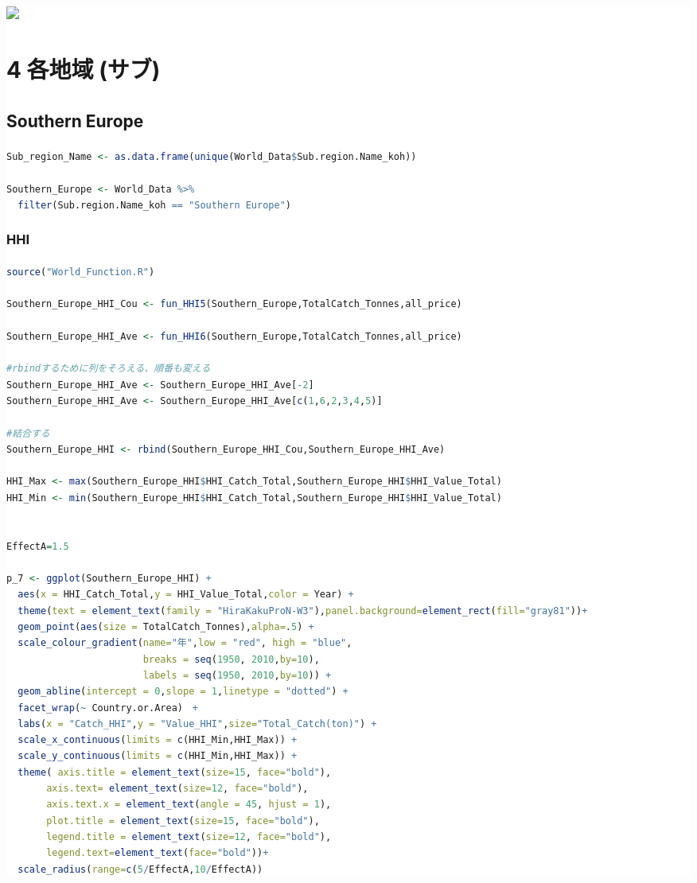 ```r
```

<img src="World_Data_PortofolioVer1.4_koh_files/figure-html/unnamed-chunk-23-1.png" width="672" />






# 4 各地域 (サブ)
## Southern Europe

```r
Sub_region_Name <- as.data.frame(unique(World_Data$Sub.region.Name_koh))

Southern_Europe <- World_Data %>% 
  filter(Sub.region.Name_koh == "Southern Europe")
```




### HHI

```r
source("World_Function.R")

Southern_Europe_HHI_Cou <- fun_HHI5(Southern_Europe,TotalCatch_Tonnes,all_price)

Southern_Europe_HHI_Ave <- fun_HHI6(Southern_Europe,TotalCatch_Tonnes,all_price)

#rbindするために列をそろえる、順番も変える
Southern_Europe_HHI_Ave <- Southern_Europe_HHI_Ave[-2]
Southern_Europe_HHI_Ave <- Southern_Europe_HHI_Ave[c(1,6,2,3,4,5)]

#結合する
Southern_Europe_HHI <- rbind(Southern_Europe_HHI_Cou,Southern_Europe_HHI_Ave)

HHI_Max <- max(Southern_Europe_HHI$HHI_Catch_Total,Southern_Europe_HHI$HHI_Value_Total)
HHI_Min <- min(Southern_Europe_HHI$HHI_Catch_Total,Southern_Europe_HHI$HHI_Value_Total)


EffectA=1.5

p_7 <- ggplot(Southern_Europe_HHI) +
  aes(x = HHI_Catch_Total,y = HHI_Value_Total,color = Year) +
  theme(text = element_text(family = "HiraKakuProN-W3"),panel.background=element_rect(fill="gray81"))+
  geom_point(aes(size = TotalCatch_Tonnes),alpha=.5) +
  scale_colour_gradient(name="年",low = "red", high = "blue",
                        breaks = seq(1950, 2010,by=10),
                        labels = seq(1950, 2010,by=10)) +
  geom_abline(intercept = 0,slope = 1,linetype = "dotted") +
  facet_wrap(~ Country.or.Area)　+
  labs(x = "Catch_HHI",y = "Value_HHI",size="Total_Catch(ton)") +　
  scale_x_continuous(limits = c(HHI_Min,HHI_Max)) +　　　　　　　　　　　
  scale_y_continuous(limits = c(HHI_Min,HHI_Max)) +
  theme( axis.title = element_text(size=15, face="bold"),
       axis.text= element_text(size=12, face="bold"),
       axis.text.x = element_text(angle = 45, hjust = 1),
       plot.title = element_text(size=15, face="bold"),
       legend.title = element_text(size=12, face="bold"),
       legend.text=element_text(face="bold"))+
  scale_radius(range=c(5/EffectA,10/EffectA))

```